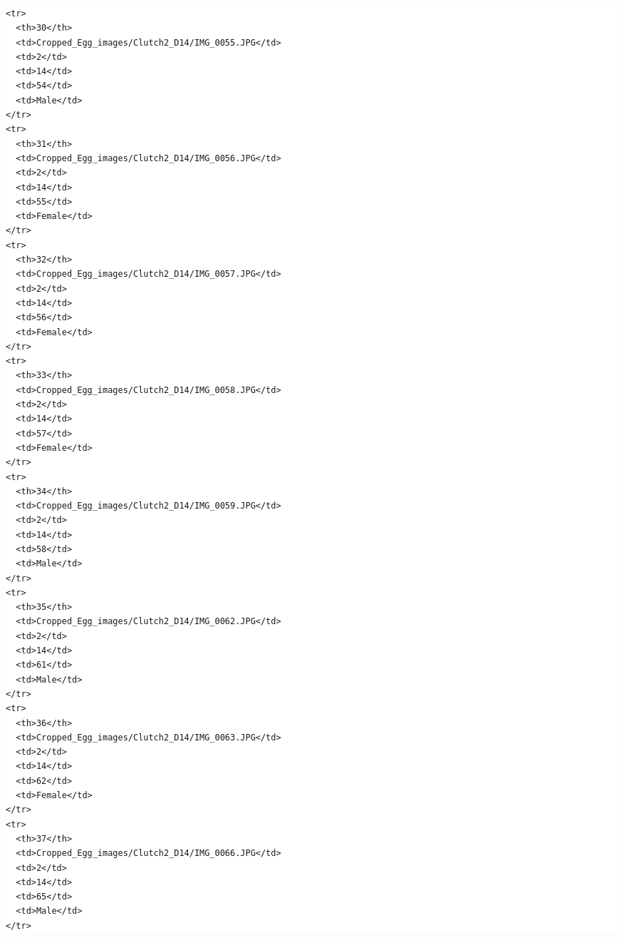     <tr>
      <th>30</th>
      <td>Cropped_Egg_images/Clutch2_D14/IMG_0055.JPG</td>
      <td>2</td>
      <td>14</td>
      <td>54</td>
      <td>Male</td>
    </tr>
    <tr>
      <th>31</th>
      <td>Cropped_Egg_images/Clutch2_D14/IMG_0056.JPG</td>
      <td>2</td>
      <td>14</td>
      <td>55</td>
      <td>Female</td>
    </tr>
    <tr>
      <th>32</th>
      <td>Cropped_Egg_images/Clutch2_D14/IMG_0057.JPG</td>
      <td>2</td>
      <td>14</td>
      <td>56</td>
      <td>Female</td>
    </tr>
    <tr>
      <th>33</th>
      <td>Cropped_Egg_images/Clutch2_D14/IMG_0058.JPG</td>
      <td>2</td>
      <td>14</td>
      <td>57</td>
      <td>Female</td>
    </tr>
    <tr>
      <th>34</th>
      <td>Cropped_Egg_images/Clutch2_D14/IMG_0059.JPG</td>
      <td>2</td>
      <td>14</td>
      <td>58</td>
      <td>Male</td>
    </tr>
    <tr>
      <th>35</th>
      <td>Cropped_Egg_images/Clutch2_D14/IMG_0062.JPG</td>
      <td>2</td>
      <td>14</td>
      <td>61</td>
      <td>Male</td>
    </tr>
    <tr>
      <th>36</th>
      <td>Cropped_Egg_images/Clutch2_D14/IMG_0063.JPG</td>
      <td>2</td>
      <td>14</td>
      <td>62</td>
      <td>Female</td>
    </tr>
    <tr>
      <th>37</th>
      <td>Cropped_Egg_images/Clutch2_D14/IMG_0066.JPG</td>
      <td>2</td>
      <td>14</td>
      <td>65</td>
      <td>Male</td>
    </tr>